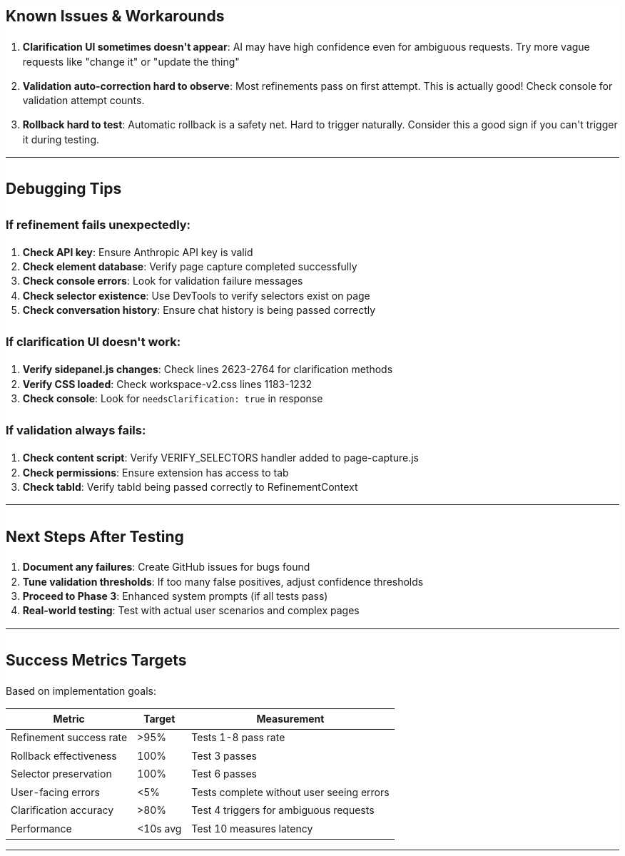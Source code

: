 ## Known Issues & Workarounds

1. **Clarification UI sometimes doesn't appear**: AI may have high confidence even for ambiguous requests. Try more vague requests like "change it" or "update the thing"

2. **Validation auto-correction hard to observe**: Most refinements pass on first attempt. This is actually good! Check console for validation attempt counts.

3. **Rollback hard to test**: Automatic rollback is a safety net. Hard to trigger naturally. Consider this a good sign if you can't trigger it during testing.

---

## Debugging Tips

### If refinement fails unexpectedly:

1. **Check API key**: Ensure Anthropic API key is valid
2. **Check element database**: Verify page capture completed successfully
3. **Check console errors**: Look for validation failure messages
4. **Check selector existence**: Use DevTools to verify selectors exist on page
5. **Check conversation history**: Ensure chat history is being passed correctly

### If clarification UI doesn't work:

1. **Verify sidepanel.js changes**: Check lines 2623-2764 for clarification methods
2. **Verify CSS loaded**: Check workspace-v2.css lines 1183-1232
3. **Check console**: Look for `needsClarification: true` in response

### If validation always fails:

1. **Check content script**: Verify VERIFY_SELECTORS handler added to page-capture.js
2. **Check permissions**: Ensure extension has access to tab
3. **Check tabId**: Verify tabId being passed correctly to RefinementContext

---

## Next Steps After Testing

1. **Document any failures**: Create GitHub issues for bugs found
2. **Tune validation thresholds**: If too many false positives, adjust confidence thresholds
3. **Proceed to Phase 3**: Enhanced system prompts (if all tests pass)
4. **Real-world testing**: Test with actual user scenarios and complex pages

---

## Success Metrics Targets

Based on implementation goals:

| Metric | Target | Measurement |
|--------|--------|-------------|
| Refinement success rate | >95% | Tests 1-8 pass rate |
| Rollback effectiveness | 100% | Test 3 passes |
| Selector preservation | 100% | Test 6 passes |
| User-facing errors | <5% | Tests complete without user seeing errors |
| Clarification accuracy | >80% | Test 4 triggers for ambiguous requests |
| Performance | <10s avg | Test 10 measures latency |

---
